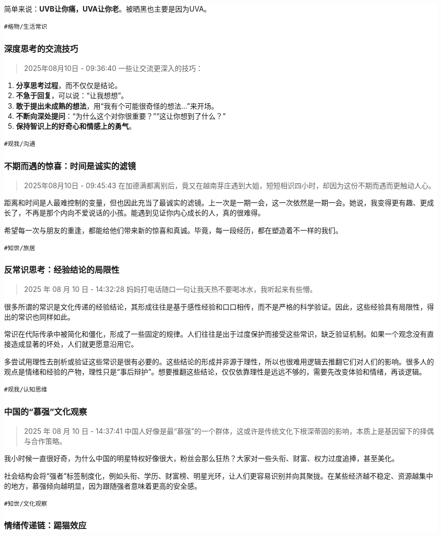 简单来说：**UVB让你痛，UVA让你老**。被晒黑也主要是因为UVA。

`#格物/生活常识`

### 深度思考的交流技巧

> 2025年08月10日 - 09:36:40
一些让交流更深入的技巧：
> 
1. **分享思考过程**，而不仅仅是结论。
2. **不急于回复**，可以说：“让我想想”。
3. **敢于提出未成熟的想法**，用“我有个可能很奇怪的想法…”来开场。
4. **不断向深处提问**：“为什么这个对你很重要？”“这让你想到了什么？”
5. **保持智识上的好奇心和情感上的勇气**。

`#观我/沟通`

### 不期而遇的惊喜：时间是诚实的滤镜

> 2025年08月10日 - 09:45:43
在加德满都离别后，竟又在越南芽庄遇到大姐，短短相识四小时，却因为这份不期而遇而更触动人心。
> 

距离和时间是人最难控制的变量，但也因此充当了最诚实的滤镜。上一次是一期一会，这一次依然是一期一会。她说，我变得更有趣、更成长了，不再是那个内向不爱说话的小孩。能遇到见证你内心成长的人，真的很难得。

希望每一次与朋友的重逢，都能给他们带来新的惊喜和真诚。毕竟，每一段经历，都在塑造着不一样的我们。

`#知世/旅居`

### 反常识思考：经验结论的局限性

> 2025 年 08 月 10 日 - 14:32:28
妈妈打电话随口一句让我天热不要喝冰水，我听起来有些懵。
> 

很多所谓的常识是文化传递的经验结论，其形成往往是基于感性经验和口口相传，而不是严格的科学验证。因此，这些经验具有局限性，得出的常识也同样如此。

常识在代际传承中被简化和僵化，形成了一些固定的规律。人们往往是出于过度保护而接受这些常识，缺乏验证机制。如果一个观念没有直接造成显著的坏处，人们就更愿意沿用它。

多尝试用理性去剖析或验证这些常识是很有必要的。这些结论的形成并非源于理性，所以也很难用逻辑去推翻它们对人们的影响。很多人的观点是情绪和经验的产物，理性只是“事后辩护”。想要推翻这些结论，仅仅依靠理性是远远不够的，需要先改变体验和情绪，再谈逻辑。

`#观我/认知思维`

### 中国的“慕强”文化观察

> 2025 年 08 月 10 日 - 14:37:41
中国人好像是最“慕强”的一个群体，这或许是传统文化下根深蒂固的影响，本质上是基因留下的择偶与合作策略。
> 

我小时候一直很好奇，为什么中国的明星特权好像很大，粉丝会那么狂热？大家对一些头衔、财富、权力过度追捧，甚至美化。

社会结构会将“强者”标签制度化，例如头衔、学历、财富榜、明星光环，让人们更容易识别并向其聚拢。在某些经济越不稳定、资源越集中的地方，慕强倾向越明显，因为跟随强者意味着更高的安全感。

`#知世/文化观察`

### 情绪传递链：踢猫效应
